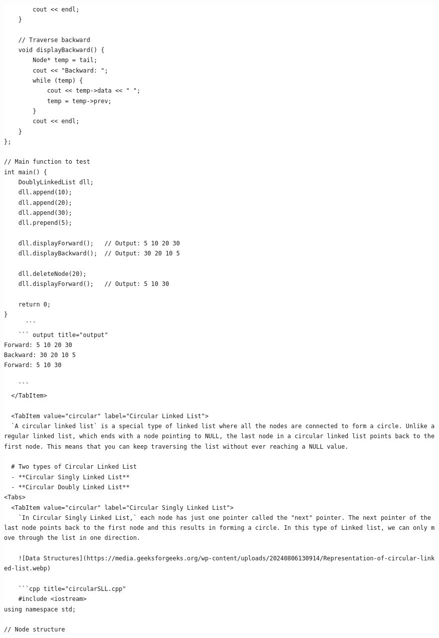 ````
        cout << endl;
    }

    // Traverse backward
    void displayBackward() {
        Node* temp = tail;
        cout << "Backward: ";
        while (temp) {
            cout << temp->data << " ";
            temp = temp->prev;
        }
        cout << endl;
    }
};

// Main function to test
int main() {
    DoublyLinkedList dll;
    dll.append(10);
    dll.append(20);
    dll.append(30);
    dll.prepend(5);

    dll.displayForward();   // Output: 5 10 20 30
    dll.displayBackward();  // Output: 30 20 10 5

    dll.deleteNode(20);
    dll.displayForward();   // Output: 5 10 30

    return 0;
}
      ```
    ``` output title="output"
Forward: 5 10 20 30
Backward: 30 20 10 5
Forward: 5 10 30

    ```
  </TabItem>

  <TabItem value="circular" label="Circular Linked List">
  `A circular linked list` is a special type of linked list where all the nodes are connected to form a circle. Unlike a regular linked list, which ends with a node pointing to NULL, the last node in a circular linked list points back to the first node. This means that you can keep traversing the list without ever reaching a NULL value.

  # Two types of Circular Linked List
  - **Circular Singly Linked List**
  - **Circular Doubly Linked List**
<Tabs>
  <TabItem value="circular" label="Circular Singly Linked List">
    `In Circular Singly Linked List,` each node has just one pointer called the "next" pointer. The next pointer of the last node points back to the first node and this results in forming a circle. In this type of Linked list, we can only move through the list in one direction.

    ![Data Structures](https://media.geeksforgeeks.org/wp-content/uploads/20240806130914/Representation-of-circular-linked-list.webp)

    ```cpp title="circularSLL.cpp"
    #include <iostream>
using namespace std;

// Node structure
````